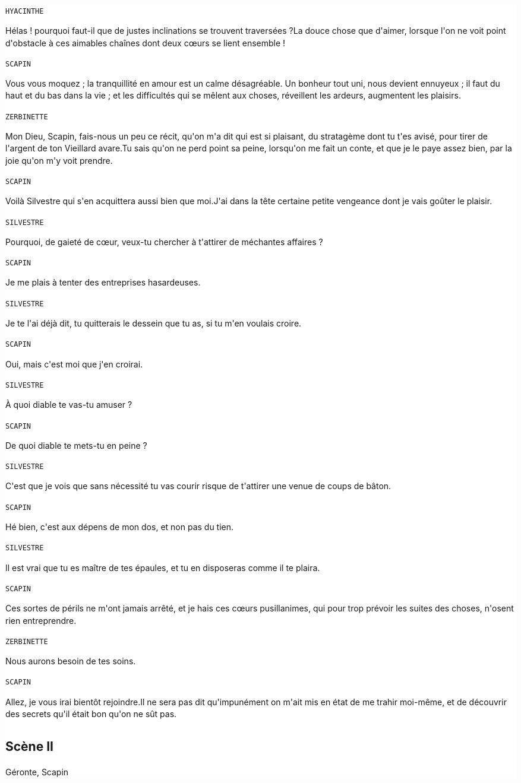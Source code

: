     HYACINTHE
Hélas ! pourquoi faut-il que de justes inclinations se trouvent traversées ?La douce chose que d'aimer, lorsque l'on ne voit point d'obstacle à ces aimables chaînes dont deux cœurs se lient ensemble !

    SCAPIN
Vous vous moquez ; la tranquillité en amour est un calme désagréable. Un bonheur tout uni, nous devient ennuyeux ; il faut du haut et du bas dans la vie ; et les difficultés qui se mêlent aux choses, réveillent les ardeurs, augmentent les plaisirs.

    ZERBINETTE
Mon Dieu, Scapin, fais-nous un peu ce récit, qu'on m'a dit qui est si plaisant, du stratagème dont tu t'es avisé, pour tirer de l'argent de ton Vieillard avare.Tu sais qu'on ne perd point sa peine, lorsqu'on me fait un conte, et que je le paye assez bien, par la joie qu'on m'y voit prendre.

    SCAPIN
Voilà Silvestre qui s'en acquittera aussi bien que moi.J'ai dans la tête certaine petite vengeance dont je vais goûter le plaisir.

    SILVESTRE
Pourquoi, de gaieté de cœur, veux-tu chercher à t'attirer de méchantes affaires ?

    SCAPIN
Je me plais à tenter des entreprises hasardeuses.

    SILVESTRE
Je te l'ai déjà dit, tu quitterais le dessein que tu as, si tu m'en voulais croire.

    SCAPIN
Oui, mais c'est moi que j'en croirai.

    SILVESTRE
À quoi diable te vas-tu amuser ?

    SCAPIN
De quoi diable te mets-tu en peine ?

    SILVESTRE
C'est que je vois que sans nécessité tu vas courir risque de t'attirer une venue de coups de bâton.

    SCAPIN
Hé bien, c'est aux dépens de mon dos, et non pas du tien.

    SILVESTRE
Il est vrai que tu es maître de tes épaules, et tu en disposeras comme il te plaira.

    SCAPIN
Ces sortes de périls ne m'ont jamais arrêté, et je hais ces cœurs pusillanimes, qui pour trop prévoir les suites des choses, n'osent rien entreprendre.

    ZERBINETTE
Nous aurons besoin de tes soins.

    SCAPIN
Allez, je vous irai bientôt rejoindre.Il ne sera pas dit qu'impunément on m'ait mis en état de me trahir moi-même, et de découvrir des secrets qu'il était bon qu'on ne sût pas.


## Scène II
Géronte, Scapin
